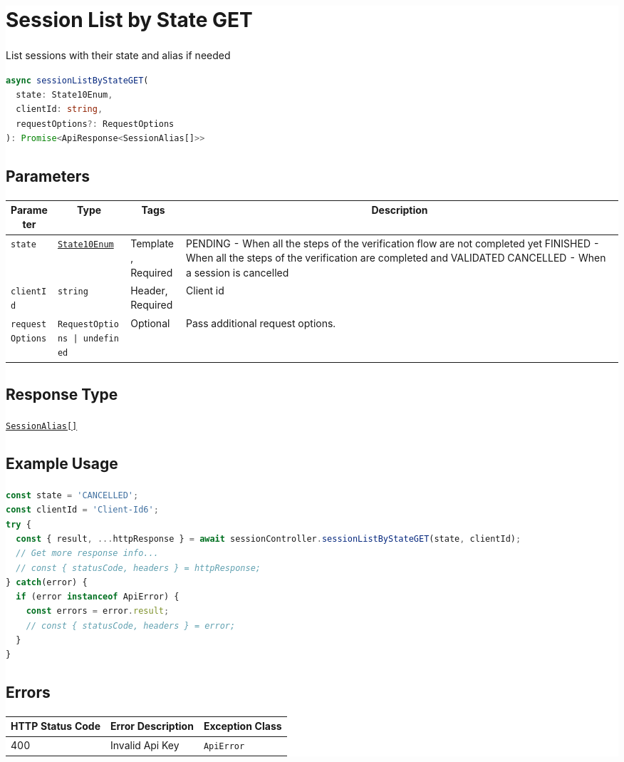 
# Session List by State GET

List sessions with their state and alias if needed

```ts
async sessionListByStateGET(
  state: State10Enum,
  clientId: string,
  requestOptions?: RequestOptions
): Promise<ApiResponse<SessionAlias[]>>
```

## Parameters

| Parameter | Type | Tags | Description |
|  --- | --- | --- | --- |
| `state` | [`State10Enum`](../../doc/models/state-10-enum.md) | Template, Required | PENDING - When all the steps of the verification flow are not completed yet FINISHED - When all the steps of the verification are completed and VALIDATED CANCELLED - When a session is cancelled |
| `clientId` | `string` | Header, Required | Client id |
| `requestOptions` | `RequestOptions \| undefined` | Optional | Pass additional request options. |

## Response Type

[`SessionAlias[]`](../../doc/models/session-alias.md)

## Example Usage

```ts
const state = 'CANCELLED';
const clientId = 'Client-Id6';
try {
  const { result, ...httpResponse } = await sessionController.sessionListByStateGET(state, clientId);
  // Get more response info...
  // const { statusCode, headers } = httpResponse;
} catch(error) {
  if (error instanceof ApiError) {
    const errors = error.result;
    // const { statusCode, headers } = error;
  }
}
```

## Errors

| HTTP Status Code | Error Description | Exception Class |
|  --- | --- | --- |
| 400 | Invalid Api Key | `ApiError` |

